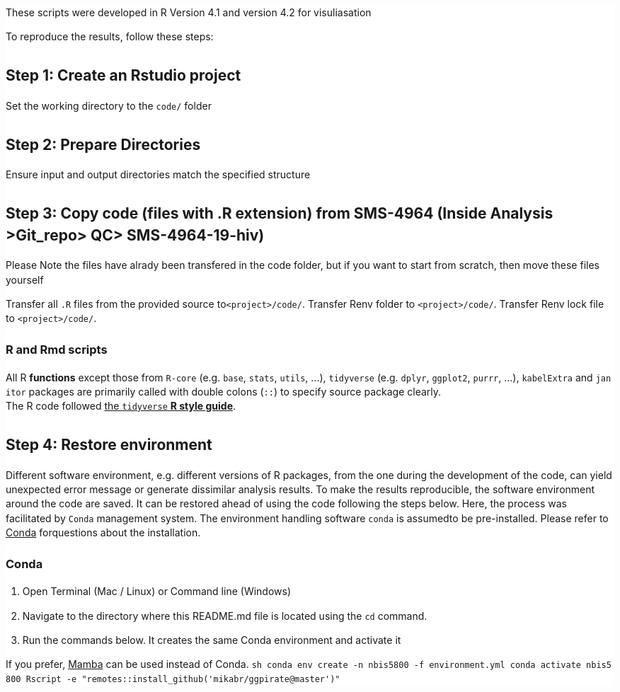 These scripts were developed in R Version 4.1 and version 4.2 for visuliasation

To reproduce the results, follow these steps:

## Step 1: Create an Rstudio project
Set the working directory to the `code/` folder

## Step 2: Prepare Directories
Ensure input and output directories match the specified structure

## Step 3: Copy code (files with .R extension) from SMS-4964 (Inside Analysis >Git_repo> QC> SMS-4964-19-hiv)

Please Note the files have alrady been transfered in the code folder, but if you want to start from scratch, then move these files yourself

Transfer all `.R` files from the provided source to`<project>/code/`.
Transfer Renv folder to `<project>/code/`.
Transfer Renv lock file to `<project>/code/`. 

### R and Rmd scripts

All R **functions** except those from 
`R-core` (e.g. `base`, `stats`, `utils`, ...), 
`tidyverse` (e.g. `dplyr`, `ggplot2`, `purrr`, ...),
`kabelExtra` and `janitor` packages
are primarily called with double colons (`::`) to specify source package clearly.  
The R code followed [the `tidyverse` **R style guide**](https://style.tidyverse.org/syntax.html).


## Step 4: Restore environment

Different software environment, e.g. different versions of R packages, from the one during the development of the code, can yield unexpected error message or generate dissimilar analysis results. 
To make the results reproducible, the software environment around the code are saved. It can be restored ahead of using the code following the steps below. 
Here, the process was facilitated by `Conda` management system. The environment handling software `conda` is assumedto be pre-installed. Please refer to [Conda](https://docs.conda.io) forquestions about the installation.

### Conda 

1. Open Terminal (Mac / Linux) or Command line (Windows)

2. Navigate to the directory where this README.md file is located using the `cd`
command.

3. Run the commands below. It creates the same Conda environment and activate it

If you prefer, [Mamba](https://mamba.readthedocs.io/) can be used instead of Conda.
    ```sh
    conda env create -n nbis5800 -f environment.yml
    conda activate nbis5800
    Rscript -e "remotes::install_github('mikabr/ggpirate@master')"
    ```

